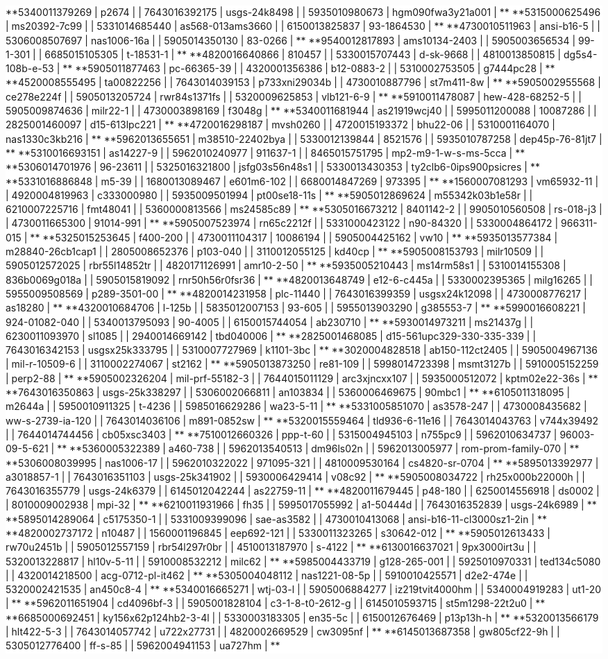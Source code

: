 **5340011379269 | p2674 |  | 7643016392175 | usgs-24k8498 |  | 5935010980673 | hgm090fwa3y21a001 | **    **5315000625496 | ms20392-7c99 |  | 5331014685440 | as568-013ams3660 |  | 6150013825837 | 93-1864530 | **    **4730010511963 | ansi-b16-5 |  | 5306008507697 | nas1006-16a |  | 5905014350130 | 83-0266 | **    **9540012817893 | ams10134-2403 |  | 5905003656534 | 99-1-301 |  | 6685015105305 | t-18531-1 | **    **4820016640866 | 810457 |  | 5330015707443 | d-sk-9668 |  | 4810013850815 | dg5s4-108b-e-53 | **    **5905011877463 | pc-66365-39 |  | 4320001356386 | b12-0883-2 |  | 5310002753505 | g7444pc28 | **
**4520008555495 | ta00822256 |  | 7643014039153 | p733xni29034b |  | 4730010887796 | st7m411-8w | **    **5905002955568 | ce278e224f |  | 5905013205724 | rwr84s1371fs |  | 5320009625853 | vlb121-6-9 | **    **5910011478087 | hew-428-68252-5 |  | 5905009874636 | milr22-1 |  | 4730003898169 | f3048g | **    **5340011681944 | as21919wcj40 |  | 5995011200088 | 10087286 |  | 2825001460097 | d15-613lpc221 | **    **4720016298187 | mvsh0260 |  | 4720015193372 | bhu22-06 |  | 5310001164070 | nas1330c3kb216 | **    **5962013655651 | m38510-22402bya |  | 5330012139844 | 8521576 |  | 5935010787258 | dep45p-76-81jt7 | **
**5310016693151 | as14227-9 |  | 5962010240977 | 911637-1 |  | 8465015751795 | mp2-m9-1-w-s-ms-5cca | **    **5306014701976 | 96-23611 |  | 5325016321800 | jsfg03s56n48s1 |  | 5330013430353 | ty2clb6-0ips900psicres | **    **5331016886848 | m5-39 |  | 1680013089467 | e601m6-102 |  | 6680014847269 | 973395 | **    **1560007081293 | vm65932-11 |  | 4920004819963 | c333000980 |  | 5935009501994 | pt00se18-11s | **    **5905012869624 | m55342k03b1e58r |  | 6210007225716 | fmt48041 |  | 5360000813566 | ms24585c89 | **    **5305016673212 | 8401142-2 |  | 9905010560508 | rs-018-j3 |  | 4730011665300 | 91014-991 | **
**5905007523974 | rn65c2212f |  | 5331000423122 | n90-84320 |  | 5330004864172 | 966311-015 | **    **5325015253645 | f400-200 |  | 4730011104317 | 10086194 |  | 5905004425162 | vw10 | **    **5935013577384 | m28840-26cb1cap1 |  | 2805008652376 | p103-040 |  | 3110012055125 | kd40cp | **    **5905008153793 | milr10509 |  | 5905012572025 | rbr55l14852tr |  | 4820171126991 | amr10-2-50 | **    **5935005210443 | ms14rm58s1 |  | 5310014155308 | 836b0069g018a |  | 5905015819092 | rnr50h56r0fsr36 | **    **4820013648749 | e12-6-c445a |  | 5330002395365 | milg16265 |  | 5955009508569 | p289-3501-00 | **
**4820014231958 | plc-11440 |  | 7643016399359 | usgsx24k12098 |  | 4730008776217 | as18280 | **    **4320010684706 | l-125b |  | 5835012007153 | 93-605 |  | 5955013903290 | g385553-7 | **    **5990016608221 | 924-01082-040 |  | 5340013795093 | 90-4005 |  | 6150015744054 | ab230710 | **    **5930014973211 | ms21437g |  | 6230011093970 | sl1085 |  | 2940014669142 | tbd040006 | **    **2825001468085 | d15-561upc329-330-335-339 |  | 7643016342153 | usgsx25k333795 |  | 5310007727969 | k1101-3bc | **    **3020004828518 | ab150-112ct2405 |  | 5905004967136 | mil-r-10509-6 |  | 3110002274067 | st2162 | **
**5905013873250 | re81-109 |  | 5998014723398 | msmt3127b |  | 5910005152259 | perp2-88 | **    **5905002326204 | mil-prf-55182-3 |  | 7644015011129 | arc3xjncxx107 |  | 5935000512072 | kptm02e22-36s | **    **7643016350863 | usgs-25k338297 |  | 5306002066811 | an103834 |  | 5360006469675 | 90mbc1 | **    **6105011318095 | m2644a |  | 5950010911325 | t-4236 |  | 5985016629286 | wa23-5-11 | **    **5331005851070 | as3578-247 |  | 4730008435682 | ww-s-2739-ia-120 |  | 7643014036106 | m891-0852sw | **    **5320015559464 | tld936-6-11e16 |  | 7643014043763 | v744x39492 |  | 7644014744456 | cb05xsc3403 | **
**7510012660326 | ppp-t-60 |  | 5315004945103 | n755pc9 |  | 5962010634737 | 96003-09-5-621 | **    **5360005322389 | a460-738 |  | 5962013540513 | dm96ls02n |  | 5962013005977 | rom-prom-family-070 | **    **5306008039995 | nas1006-17 |  | 5962010322022 | 971095-321 |  | 4810009530164 | cs4820-sr-0704 | **    **5895013392977 | a3018857-1 |  | 7643016351103 | usgs-25k341902 |  | 5930006429414 | v08c92 | **    **5905008034722 | rh25x000b22000h |  | 7643016355779 | usgs-24k6379 |  | 6145012042244 | as22759-11 | **    **4820011679445 | p48-180 |  | 6250014556918 | ds0002 |  | 8010009002938 | mpi-32 | **
**6210011931966 | fh35 |  | 5995017055992 | a1-50444d |  | 7643016352839 | usgs-24k6989 | **    **5895014289064 | c5175350-1 |  | 5331009399096 | sae-as3582 |  | 4730010413068 | ansi-b16-11-cl3000sz1-2in | **    **4820002737172 | n10487 |  | 1560001196845 | eep692-121 |  | 5330011323265 | s30642-012 | **    **5905012613433 | rw70u2451b |  | 5905012557159 | rbr54l297r0br |  | 4510013187970 | s-4122 | **    **6130016637021 | 9px3000irt3u |  | 5320013228817 | hl10v-5-11 |  | 5910008532212 | milc62 | **    **5985004433719 | g128-265-001 |  | 5925010970331 | ted134c5080 |  | 4320014218500 | acg-0712-pl-it462 | **
**5305004048112 | nas1221-08-5p |  | 5910010425571 | d2e2-474e |  | 5320002421535 | an450c8-4 | **    **5340016665271 | wtj-03-l |  | 5905006884277 | iz219tvit4000hm |  | 5340004919283 | ut1-20 | **    **5962011651904 | cd4096bf-3 |  | 5905001828104 | c3-1-8-t0-2612-g |  | 6145010593715 | st5m1298-22t2u0 | **    **6685000692451 | ky156x62p124hb2-3-4l |  | 5330003183305 | en35-5c |  | 6150012676469 | p13p13h-h | **    **5320013566179 | hlt422-5-3 |  | 7643014057742 | u722x27731 |  | 4820002669529 | cw3095nf | **    **6145013687358 | gw805cf22-9h |  | 5305012776400 | ff-s-85 |  | 5962004941153 | ua727hm | **